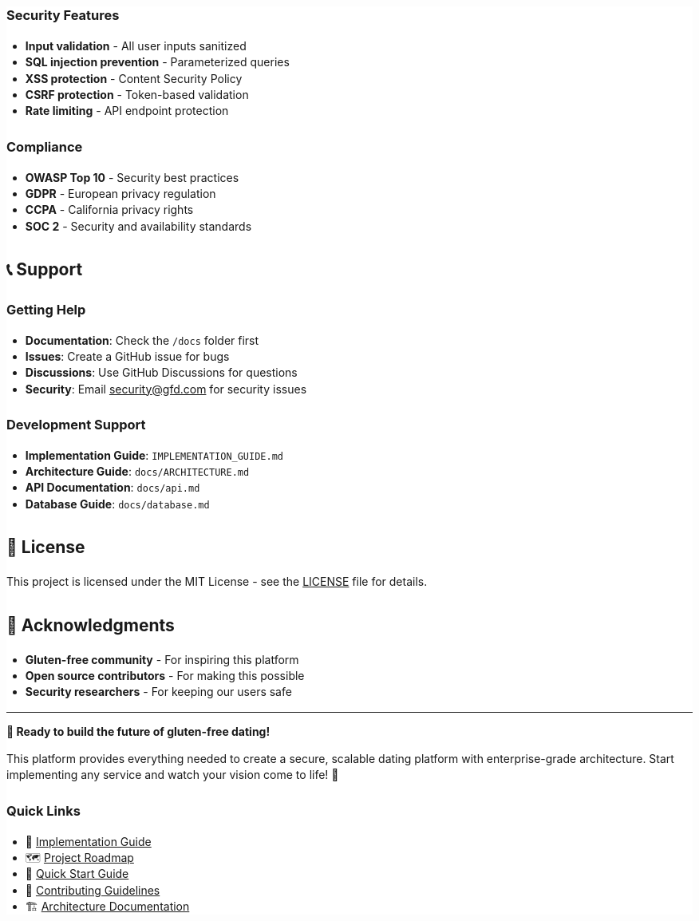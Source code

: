 ### Security Features
- **Input validation** - All user inputs sanitized
- **SQL injection prevention** - Parameterized queries
- **XSS protection** - Content Security Policy
- **CSRF protection** - Token-based validation
- **Rate limiting** - API endpoint protection

### Compliance
- **OWASP Top 10** - Security best practices
- **GDPR** - European privacy regulation
- **CCPA** - California privacy rights
- **SOC 2** - Security and availability standards

## 📞 Support

### Getting Help
- **Documentation**: Check the `/docs` folder first
- **Issues**: Create a GitHub issue for bugs
- **Discussions**: Use GitHub Discussions for questions
- **Security**: Email security@gfd.com for security issues

### Development Support
- **Implementation Guide**: `IMPLEMENTATION_GUIDE.md`
- **Architecture Guide**: `docs/ARCHITECTURE.md`
- **API Documentation**: `docs/api.md`
- **Database Guide**: `docs/database.md`

## 📄 License

This project is licensed under the MIT License - see the [LICENSE](LICENSE) file for details.

## 🙏 Acknowledgments

- **Gluten-free community** - For inspiring this platform
- **Open source contributors** - For making this possible
- **Security researchers** - For keeping our users safe

---

**🌾 Ready to build the future of gluten-free dating!**

This platform provides everything needed to create a secure, scalable dating platform with enterprise-grade architecture. Start implementing any service and watch your vision come to life! 💙

### Quick Links
- 📖 [Implementation Guide](IMPLEMENTATION_GUIDE.md)
- 🗺️ [Project Roadmap](ROADMAP.md)
- 🚀 [Quick Start Guide](QUICKSTART.md)
- 🤝 [Contributing Guidelines](docs/CONTRIBUTING.md)
- 🏗️ [Architecture Documentation](docs/ARCHITECTURE.md)